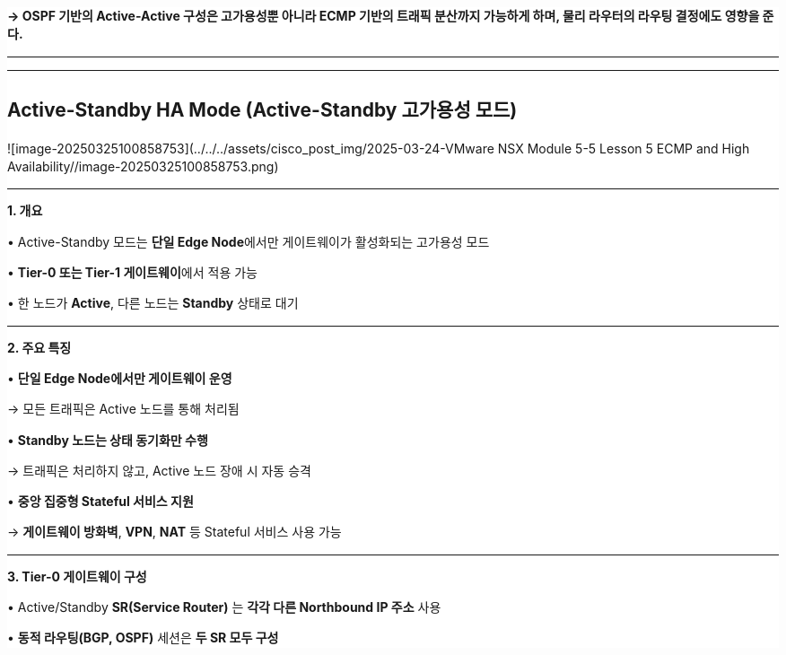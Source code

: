 **→ OSPF 기반의 Active-Active 구성은 고가용성뿐 아니라 ECMP 기반의 트래픽 분산까지 가능하게 하며, 물리 라우터의 라우팅 결정에도 영향을 준다.**

------

------



## **Active-Standby HA Mode (Active-Standby 고가용성 모드)**

![image-20250325100858753](../../../assets/cisco_post_img/2025-03-24-VMware NSX Module 5-5 Lesson 5 ECMP and High Availability//image-20250325100858753.png)





------



**1. 개요**



• Active-Standby 모드는 **단일 Edge Node**에서만 게이트웨이가 활성화되는 고가용성 모드

• **Tier-0 또는 Tier-1 게이트웨이**에서 적용 가능

• 한 노드가 **Active**, 다른 노드는 **Standby** 상태로 대기



------



**2. 주요 특징**



• **단일 Edge Node에서만 게이트웨이 운영**

→ 모든 트래픽은 Active 노드를 통해 처리됨



• **Standby 노드는 상태 동기화만 수행**

→ 트래픽은 처리하지 않고, Active 노드 장애 시 자동 승격



• **중앙 집중형 Stateful 서비스 지원**

→ **게이트웨이 방화벽**, **VPN**, **NAT** 등 Stateful 서비스 사용 가능



------



**3. Tier-0 게이트웨이 구성**



• Active/Standby **SR(Service Router)** 는 **각각 다른 Northbound IP 주소** 사용

• **동적 라우팅(BGP, OSPF)** 세션은 **두 SR 모두 구성**
